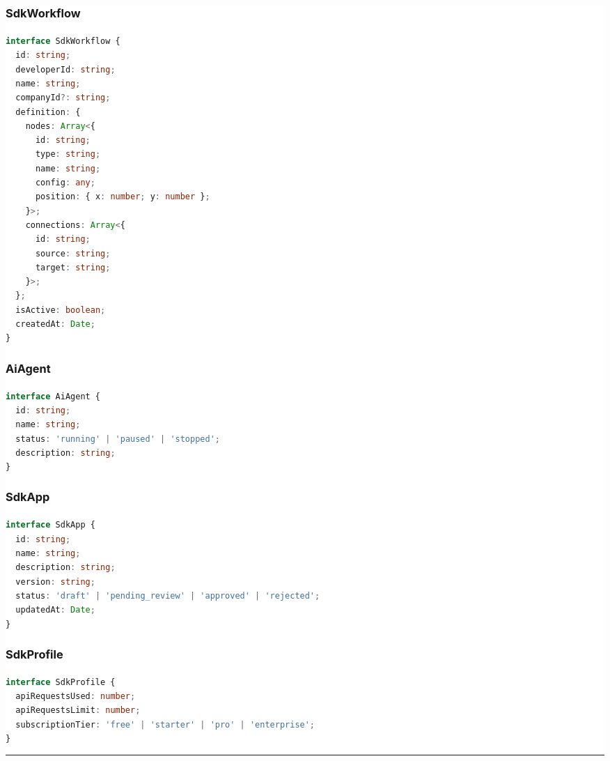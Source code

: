 ### **SdkWorkflow**
```typescript
interface SdkWorkflow {
  id: string;
  developerId: string;
  name: string;
  companyId?: string;
  definition: {
    nodes: Array<{
      id: string;
      type: string;
      name: string;
      config: any;
      position: { x: number; y: number };
    }>;
    connections: Array<{
      id: string;
      source: string;
      target: string;
    }>;
  };
  isActive: boolean;
  createdAt: Date;
}
```

### **AiAgent**
```typescript
interface AiAgent {
  id: string;
  name: string;
  status: 'running' | 'paused' | 'stopped';
  description: string;
}
```

### **SdkApp**
```typescript
interface SdkApp {
  id: string;
  name: string;
  description: string;
  version: string;
  status: 'draft' | 'pending_review' | 'approved' | 'rejected';
  updatedAt: Date;
}
```

### **SdkProfile**
```typescript
interface SdkProfile {
  apiRequestsUsed: number;
  apiRequestsLimit: number;
  subscriptionTier: 'free' | 'starter' | 'pro' | 'enterprise';
}
```

---
